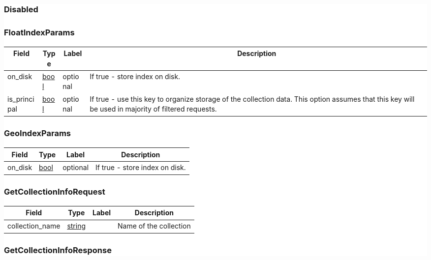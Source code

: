 




<a name="solvio-Disabled"></a>

### Disabled







<a name="solvio-FloatIndexParams"></a>

### FloatIndexParams



| Field | Type | Label | Description |
| ----- | ---- | ----- | ----------- |
| on_disk | [bool](#bool) | optional | If true - store index on disk. |
| is_principal | [bool](#bool) | optional | If true - use this key to organize storage of the collection data. This option assumes that this key will be used in majority of filtered requests. |






<a name="solvio-GeoIndexParams"></a>

### GeoIndexParams



| Field | Type | Label | Description |
| ----- | ---- | ----- | ----------- |
| on_disk | [bool](#bool) | optional | If true - store index on disk. |






<a name="solvio-GetCollectionInfoRequest"></a>

### GetCollectionInfoRequest



| Field | Type | Label | Description |
| ----- | ---- | ----- | ----------- |
| collection_name | [string](#string) |  | Name of the collection |






<a name="solvio-GetCollectionInfoResponse"></a>

### GetCollectionInfoResponse
